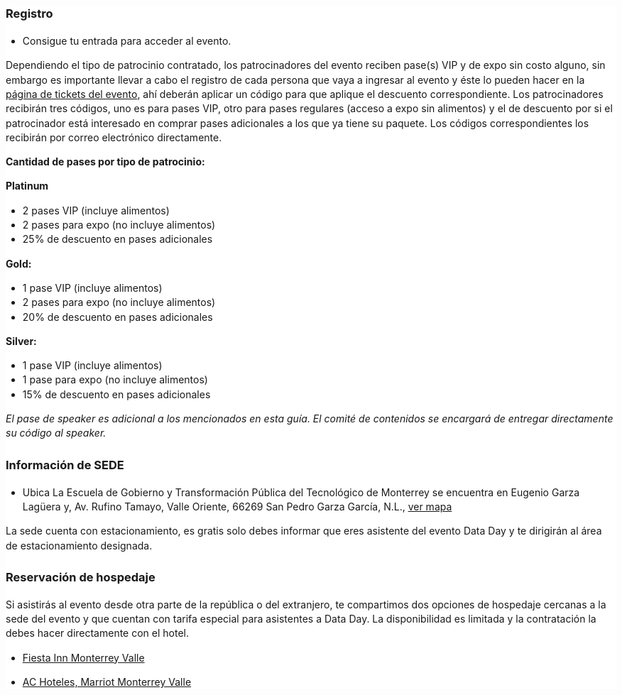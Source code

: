 ### Registro

* Consigue tu entrada para acceder al evento.

Dependiendo el tipo de patrocinio contratado, los patrocinadores del evento reciben pase(s) VIP y de expo sin costo alguno, sin embargo es importante llevar a cabo el registro de cada persona que vaya a ingresar al evento y éste lo pueden hacer en la [página de tickets del evento](https://sg.com.mx/dataday/tickets/), ahí deberán aplicar un código para que aplique el descuento correspondiente. Los patrocinadores recibirán tres códigos, uno es para pases VIP, otro para pases regulares (acceso a expo sin alimentos) y el de descuento por si el patrocinador está interesado en comprar pases adicionales a los que ya tiene su paquete. Los códigos correspondientes los recibirán por correo electrónico directamente.

**Cantidad de pases por tipo de patrocinio:**

**Platinum**

* 2 pases VIP (incluye alimentos)
* 2 pases para expo (no incluye alimentos)
* 25% de descuento en pases adicionales

**Gold:**

* 1 pase VIP (incluye alimentos)
* 2 pases para expo (no incluye alimentos)
* 20% de descuento en pases adicionales

**Silver:**

* 1 pase VIP (incluye alimentos)
* 1 pase para expo (no incluye alimentos)
* 15% de descuento en pases adicionales

*El pase de speaker es adicional a los mencionados en esta guía. El comité de contenidos se encargará de entregar directamente su código al speaker.*

### Información de SEDE

* Ubica La Escuela de Gobierno y Transformación Pública del Tecnológico de Monterrey se encuentra en Eugenio Garza Lagüera y, Av. Rufino Tamayo, Valle Oriente, 66269 San Pedro Garza García, N.L., [ver mapa](https://maps.app.goo.gl/3FK3etutcp8sSkt26)

La sede cuenta con estacionamiento, es gratis solo debes informar que eres asistente del evento Data Day y te dirigirán al área de estacionamiento designada.

### Reservación  de hospedaje

Si asistirás al evento desde otra parte de la república o del extranjero, te compartimos dos opciones de hospedaje cercanas a la sede del evento y que cuentan con tarifa especial para asistentes a Data Day. La disponibilidad es limitada y la contratación la debes hacer directamente con el hotel.

* <a href="https://sg.com.mx/dataday/files/hotel-fiesta-inn.pdf" target="_blank">Fiesta Inn Monterrey Valle</a>

* <a href="https://www.marriott.com/event-reservations/reservation-link.mi?id=1751901287607&key=GRP&app=resvlink" target="_blank">AC Hoteles, Marriot Monterrey Valle</a>
